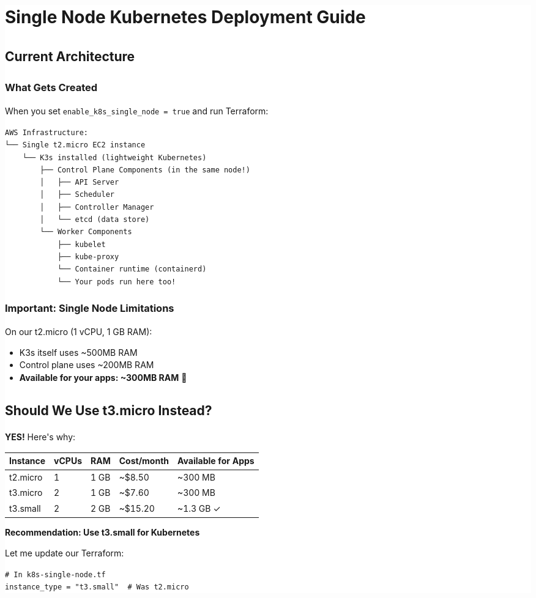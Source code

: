 # Single Node Kubernetes Deployment Guide

## Current Architecture

### What Gets Created

When you set `enable_k8s_single_node = true` and run Terraform:

```
AWS Infrastructure:
└── Single t2.micro EC2 instance
    └── K3s installed (lightweight Kubernetes)
        ├── Control Plane Components (in the same node!)
        │   ├── API Server
        │   ├── Scheduler
        │   ├── Controller Manager
        │   └── etcd (data store)
        └── Worker Components
            ├── kubelet
            ├── kube-proxy
            └── Container runtime (containerd)
            └── Your pods run here too!
```

### Important: Single Node Limitations

On our t2.micro (1 vCPU, 1 GB RAM):
- K3s itself uses ~500MB RAM
- Control plane uses ~200MB RAM
- **Available for your apps: ~300MB RAM** 😬

## Should We Use t3.micro Instead?

**YES!** Here's why:

| Instance | vCPUs | RAM | Cost/month | Available for Apps |
|----------|-------|-----|------------|-------------------|
| t2.micro | 1 | 1 GB | ~$8.50 | ~300 MB |
| t3.micro | 2 | 1 GB | ~$7.60 | ~300 MB |
| t3.small | 2 | 2 GB | ~$15.20 | ~1.3 GB ✓ |

**Recommendation: Use t3.small for Kubernetes**

Let me update our Terraform:

```hcl
# In k8s-single-node.tf
instance_type = "t3.small"  # Was t2.micro
```
